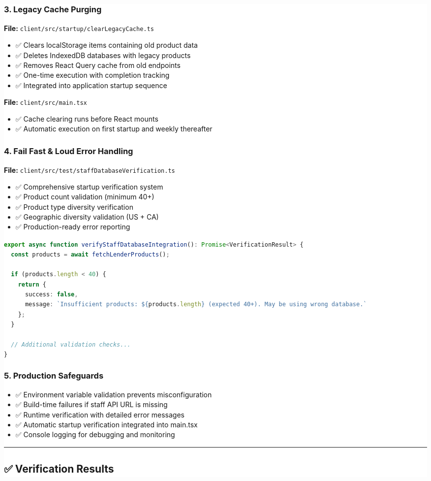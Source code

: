 ```typescript
```

### 3. Legacy Cache Purging

**File:** `client/src/startup/clearLegacyCache.ts`
- ✅ Clears localStorage items containing old product data
- ✅ Deletes IndexedDB databases with legacy products
- ✅ Removes React Query cache from old endpoints
- ✅ One-time execution with completion tracking
- ✅ Integrated into application startup sequence

**File:** `client/src/main.tsx`
- ✅ Cache clearing runs before React mounts
- ✅ Automatic execution on first startup and weekly thereafter

### 4. Fail Fast & Loud Error Handling

**File:** `client/src/test/staffDatabaseVerification.ts`
- ✅ Comprehensive startup verification system
- ✅ Product count validation (minimum 40+)
- ✅ Product type diversity verification
- ✅ Geographic diversity validation (US + CA)
- ✅ Production-ready error reporting

```typescript
export async function verifyStaffDatabaseIntegration(): Promise<VerificationResult> {
  const products = await fetchLenderProducts();
  
  if (products.length < 40) {
    return { 
      success: false, 
      message: `Insufficient products: ${products.length} (expected 40+). May be using wrong database.` 
    };
  }
  
  // Additional validation checks...
}
```

### 5. Production Safeguards

- ✅ Environment variable validation prevents misconfiguration
- ✅ Build-time failures if staff API URL is missing
- ✅ Runtime verification with detailed error messages
- ✅ Automatic startup verification integrated into main.tsx
- ✅ Console logging for debugging and monitoring

---

## ✅ Verification Results
